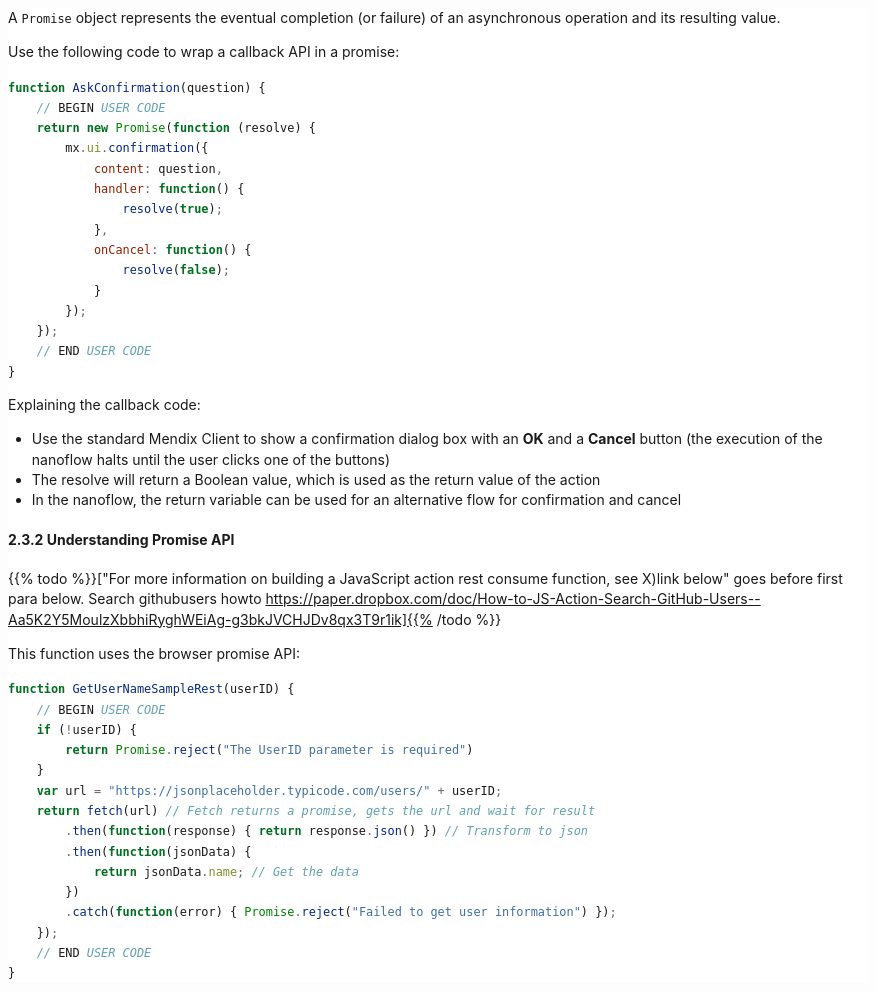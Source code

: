 A `Promise` object represents the eventual completion (or failure) of an asynchronous operation and its resulting value.

Use the following code to wrap a callback API in a promise:

```javascript
function AskConfirmation(question) {
    // BEGIN USER CODE
    return new Promise(function (resolve) {
        mx.ui.confirmation({
            content: question,
            handler: function() {
                resolve(true);
            },
            onCancel: function() {
                resolve(false);
            }
        });
    });
    // END USER CODE
}
```

Explaining the callback code: 

* Use the standard Mendix Client to show a confirmation dialog box with an **OK** and a **Cancel** button (the execution of the nanoflow halts until the user clicks one of the buttons) 
* The resolve will return a Boolean value, which is used as the return value of the action 
* In the nanoflow, the return variable can be used for an alternative flow for confirmation and cancel

#### 2.3.2 Understanding Promise API

{{% todo %}}["For more information on building a JavaScript action rest consume function, see X)link below" goes before first para below. Search githubusers howto https://paper.dropbox.com/doc/How-to-JS-Action-Search-GitHub-Users--Aa5K2Y5MoulzXbbhiRyghWEiAg-g3bkJVCHJDv8qx3T9r1ik]{{% /todo %}} 

This function uses the browser promise API:

```javascript
function GetUserNameSampleRest(userID) {
    // BEGIN USER CODE
    if (!userID) {
        return Promise.reject("The UserID parameter is required")
    }
    var url = "https://jsonplaceholder.typicode.com/users/" + userID;
    return fetch(url) // Fetch returns a promise, gets the url and wait for result
        .then(function(response) { return response.json() }) // Transform to json
        .then(function(jsonData) {
            return jsonData.name; // Get the data
        })
        .catch(function(error) { Promise.reject("Failed to get user information") });
    });
    // END USER CODE
}
```
